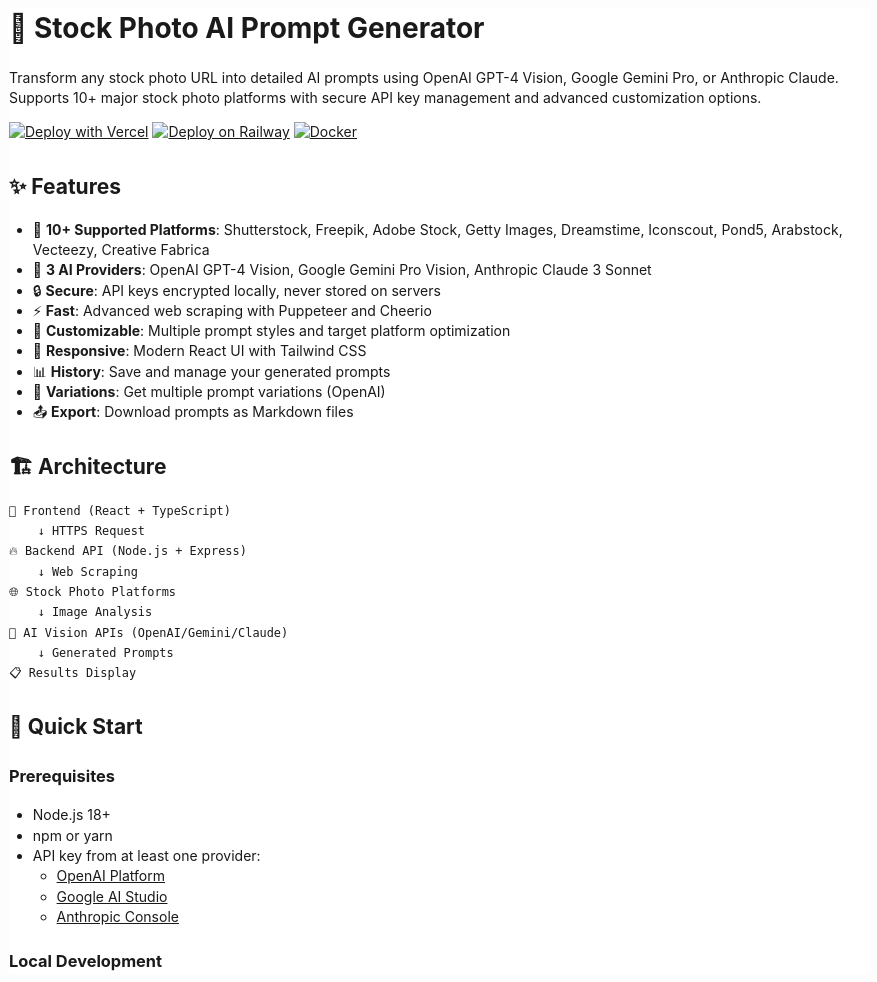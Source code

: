 # 🎨 Stock Photo AI Prompt Generator

Transform any stock photo URL into detailed AI prompts using OpenAI GPT-4 Vision, Google Gemini Pro, or Anthropic Claude. Supports 10+ major stock photo platforms with secure API key management and advanced customization options.

[![Deploy with Vercel](https://vercel.com/button)](https://vercel.com/new/clone?repository-url=https%3A%2F%2Fgithub.com%2Fyour-username%2Fstock-photo-ai-generator)
[![Deploy on Railway](https://railway.app/button.svg)](https://railway.app/new/template)
[![Docker](https://img.shields.io/badge/docker-ready-blue?logo=docker)](https://hub.docker.com/)

## ✨ Features

- 🚀 **10+ Supported Platforms**: Shutterstock, Freepik, Adobe Stock, Getty Images, Dreamstime, Iconscout, Pond5, Arabstock, Vecteezy, Creative Fabrica
- 🤖 **3 AI Providers**: OpenAI GPT-4 Vision, Google Gemini Pro Vision, Anthropic Claude 3 Sonnet
- 🔒 **Secure**: API keys encrypted locally, never stored on servers
- ⚡ **Fast**: Advanced web scraping with Puppeteer and Cheerio
- 🎯 **Customizable**: Multiple prompt styles and target platform optimization
- 📱 **Responsive**: Modern React UI with Tailwind CSS
- 📊 **History**: Save and manage your generated prompts
- 🔄 **Variations**: Get multiple prompt variations (OpenAI)
- 📤 **Export**: Download prompts as Markdown files

## 🏗️ Architecture

```
📱 Frontend (React + TypeScript)
    ↓ HTTPS Request
🔥 Backend API (Node.js + Express)
    ↓ Web Scraping
🌐 Stock Photo Platforms
    ↓ Image Analysis
🧠 AI Vision APIs (OpenAI/Gemini/Claude)
    ↓ Generated Prompts
📋 Results Display
```

## 🚀 Quick Start

### Prerequisites

- Node.js 18+ 
- npm or yarn
- API key from at least one provider:
  - [OpenAI Platform](https://platform.openai.com/api-keys)
  - [Google AI Studio](https://makersuite.google.com/app/apikey) 
  - [Anthropic Console](https://console.anthropic.com/)

### Local Development
